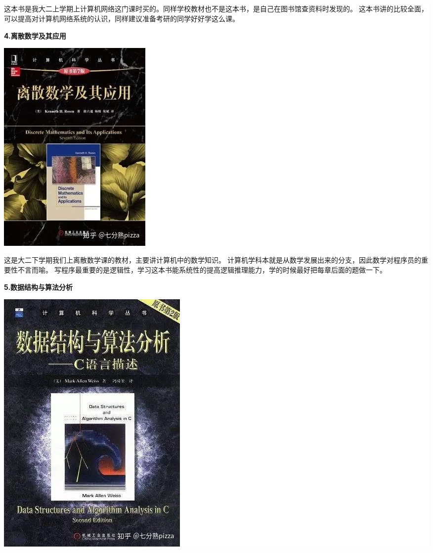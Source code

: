 
这本书是我大二上学期上计算机网络这门课时买的。同样学校教材也不是这本书，是自己在图书馆查资料时发现的。
这本书讲的比较全面，可以提高对计算机网络系统的认识，同样建议准备考研的同学好好学这么课。


**4.离散数学及其应用**

![img](学习之路.assets/v2-2ee9fa7a353d902c5ac52ec4b3a7cb9d_hd.jpg)


这是大二下学期我们上离散数学课的教材，主要讲计算机中的数学知识。
计算机学科本就是从数学发展出来的分支，因此数学对程序员的重要性不言而喻。
写程序最重要的是逻辑性，学习这本书能系统性的提高逻辑推理能力，学的时候最好把每章后面的题做一下。


**5.数据结构与算法分析**

![img](学习之路.assets/v2-63bf57b1aef7041c234ea0cbfddcf40d_hd.jpg)
